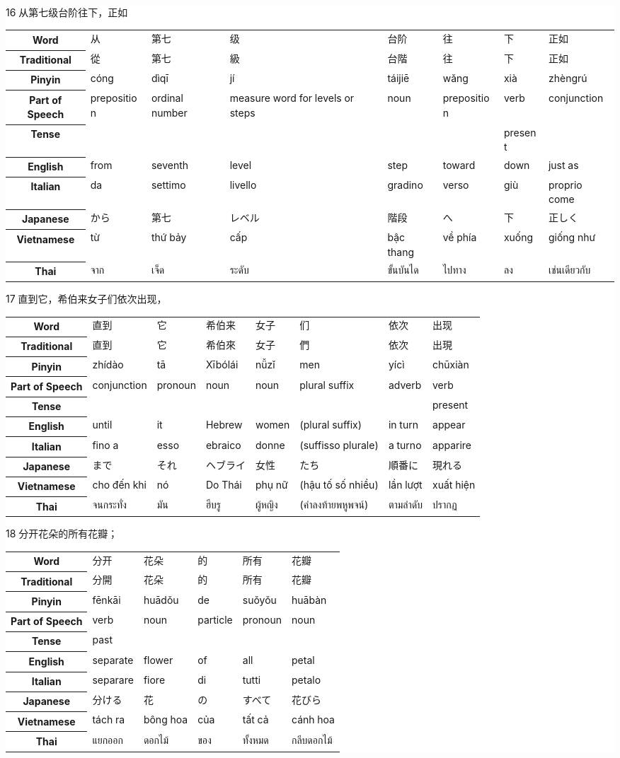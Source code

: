 16 从第七级台阶往下，正如

<table>
<tr><th>Word</th><td>从</td><td>第七</td><td>级</td><td>台阶</td><td>往</td><td>下</td><td>正如</td></tr>
<tr><th>Traditional</th><td>從</td><td>第七</td><td>級</td><td>台階</td><td>往</td><td>下</td><td>正如</td></tr>
<tr><th>Pinyin</th><td>cóng</td><td>dìqī</td><td>jí</td><td>táijiē</td><td>wǎng</td><td>xià</td><td>zhèngrú</td></tr>
<tr><th>Part of Speech</th><td>preposition</td><td>ordinal number</td><td>measure word for levels or steps</td><td>noun</td><td>preposition</td><td>verb</td><td>conjunction</td></tr>
<tr><th>Tense</th><td></td><td></td><td></td><td></td><td></td><td>present</td><td></td></tr>
<tr><th>English</th><td>from</td><td>seventh</td><td>level</td><td>step</td><td>toward</td><td>down</td><td>just as</td></tr>
<tr><th>Italian</th><td>da</td><td>settimo</td><td>livello</td><td>gradino</td><td>verso</td><td>giù</td><td>proprio come</td></tr>
<tr><th>Japanese</th><td>から</td><td>第七</td><td>レベル</td><td>階段</td><td>へ</td><td>下</td><td>正しく</td></tr>
<tr><th>Vietnamese</th><td>từ</td><td>thứ bảy</td><td>cấp</td><td>bậc thang</td><td>về phía</td><td>xuống</td><td>giống như</td></tr>
<tr><th>Thai</th><td>จาก</td><td>เจ็ด</td><td>ระดับ</td><td>ขั้นบันได</td><td>ไปทาง</td><td>ลง</td><td>เช่นเดียวกับ</td></tr>
</table>

17 直到它，希伯来女子们依次出现，

<table>
<tr><th>Word</th><td>直到</td><td>它</td><td>希伯来</td><td>女子</td><td>们</td><td>依次</td><td>出现</td></tr>
<tr><th>Traditional</th><td>直到</td><td>它</td><td>希伯來</td><td>女子</td><td>們</td><td>依次</td><td>出現</td></tr>
<tr><th>Pinyin</th><td>zhídào</td><td>tā</td><td>Xībólái</td><td>nǚzǐ</td><td>men</td><td>yícì</td><td>chūxiàn</td></tr>
<tr><th>Part of Speech</th><td>conjunction</td><td>pronoun</td><td>noun</td><td>noun</td><td>plural suffix</td><td>adverb</td><td>verb</td></tr>
<tr><th>Tense</th><td></td><td></td><td></td><td></td><td></td><td></td><td>present</td></tr>
<tr><th>English</th><td>until</td><td>it</td><td>Hebrew</td><td>women</td><td>(plural suffix)</td><td>in turn</td><td>appear</td></tr>
<tr><th>Italian</th><td>fino a</td><td>esso</td><td>ebraico</td><td>donne</td><td>(suffisso plurale)</td><td>a turno</td><td>apparire</td></tr>
<tr><th>Japanese</th><td>まで</td><td>それ</td><td>ヘブライ</td><td>女性</td><td>たち</td><td>順番に</td><td>現れる</td></tr>
<tr><th>Vietnamese</th><td>cho đến khi</td><td>nó</td><td>Do Thái</td><td>phụ nữ</td><td>(hậu tố số nhiều)</td><td>lần lượt</td><td>xuất hiện</td></tr>
<tr><th>Thai</th><td>จนกระทั่ง</td><td>มัน</td><td>ฮีบรู</td><td>ผู้หญิง</td><td>(คำลงท้ายพหูพจน์)</td><td>ตามลำดับ</td><td>ปรากฏ</td></tr>
</table>

18 分开花朵的所有花瓣；

<table>
<tr><th>Word</th><td>分开</td><td>花朵</td><td>的</td><td>所有</td><td>花瓣</td></tr>
<tr><th>Traditional</th><td>分開</td><td>花朵</td><td>的</td><td>所有</td><td>花瓣</td></tr>
<tr><th>Pinyin</th><td>fēnkāi</td><td>huādǒu</td><td>de</td><td>suǒyǒu</td><td>huābàn</td></tr>
<tr><th>Part of Speech</th><td>verb</td><td>noun</td><td>particle</td><td>pronoun</td><td>noun</td></tr>
<tr><th>Tense</th><td>past</td><td></td><td></td><td></td><td></td></tr>
<tr><th>English</th><td>separate</td><td>flower</td><td>of</td><td>all</td><td>petal</td></tr>
<tr><th>Italian</th><td>separare</td><td>fiore</td><td>di</td><td>tutti</td><td>petalo</td></tr>
<tr><th>Japanese</th><td>分ける</td><td>花</td><td>の</td><td>すべて</td><td>花びら</td></tr>
<tr><th>Vietnamese</th><td>tách ra</td><td>bông hoa</td><td>của</td><td>tất cả</td><td>cánh hoa</td></tr>
<tr><th>Thai</th><td>แยกออก</td><td>ดอกไม้</td><td>ของ</td><td>ทั้งหมด</td><td>กลีบดอกไม้</td></tr>
</table>
